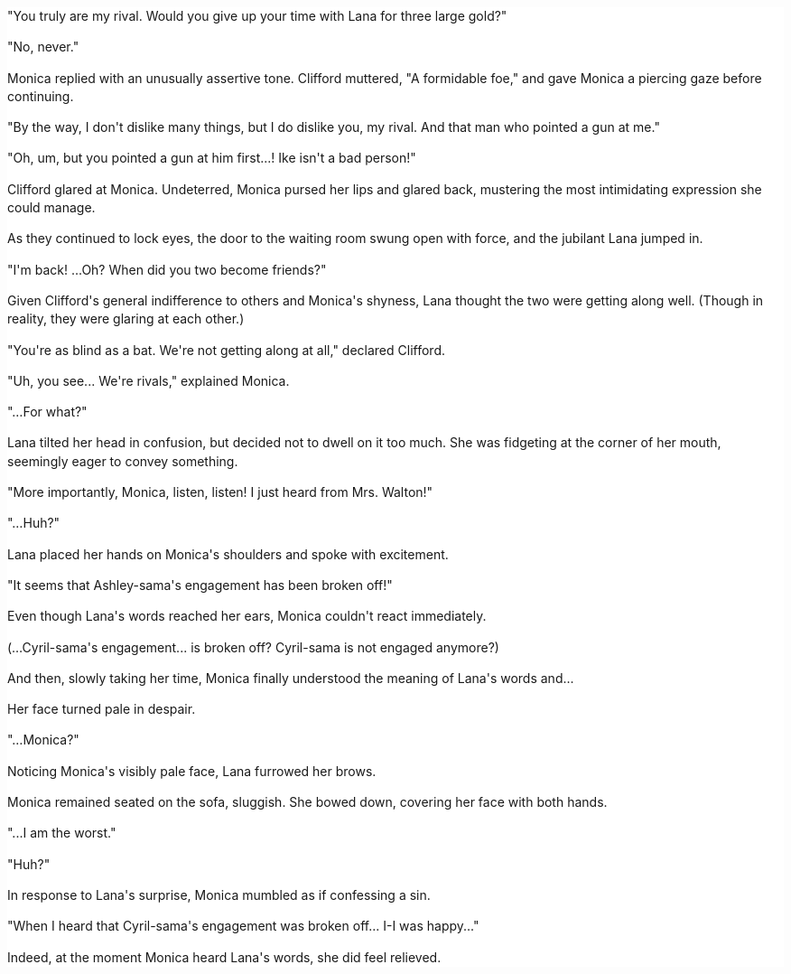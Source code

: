 "You truly are my rival. Would you give up your time with Lana for three large gold?"

"No, never."

Monica replied with an unusually assertive tone. Clifford muttered, "A formidable foe," and gave Monica a piercing gaze before continuing.

"By the way, I don't dislike many things, but I do dislike you, my rival. And that man who pointed a gun at me."

"Oh, um, but you pointed a gun at him first...! Ike isn't a bad person!"

Clifford glared at Monica. Undeterred, Monica pursed her lips and glared back, mustering the most intimidating expression she could manage.

As they continued to lock eyes, the door to the waiting room swung open with force, and the jubilant Lana jumped in.

"I'm back! ...Oh? When did you two become friends?"

Given Clifford's general indifference to others and Monica's shyness, Lana thought the two were getting along well. (Though in reality, they were glaring at each other.)

"You're as blind as a bat. We're not getting along at all," declared Clifford.

"Uh, you see... We're rivals," explained Monica.

"…For what?"

Lana tilted her head in confusion, but decided not to dwell on it too much. She was fidgeting at the corner of her mouth, seemingly eager to convey something.

"More importantly, Monica, listen, listen! I just heard from Mrs. Walton!"

"…Huh?"

Lana placed her hands on Monica's shoulders and spoke with excitement.

"It seems that Ashley-sama's engagement has been broken off!"

Even though Lana's words reached her ears, Monica couldn't react immediately.

(…Cyril-sama's engagement... is broken off? Cyril-sama is not engaged anymore?)

And then, slowly taking her time, Monica finally understood the meaning of Lana's words and...

Her face turned pale in despair.

"…Monica?"

Noticing Monica's visibly pale face, Lana furrowed her brows.

Monica remained seated on the sofa, sluggish. She bowed down, covering her face with both hands.

"...I am the worst."

"Huh?"

In response to Lana's surprise, Monica mumbled as if confessing a sin.

"When I heard that Cyril-sama's engagement was broken off... I-I was happy..."

Indeed, at the moment Monica heard Lana's words, she did feel relieved.
